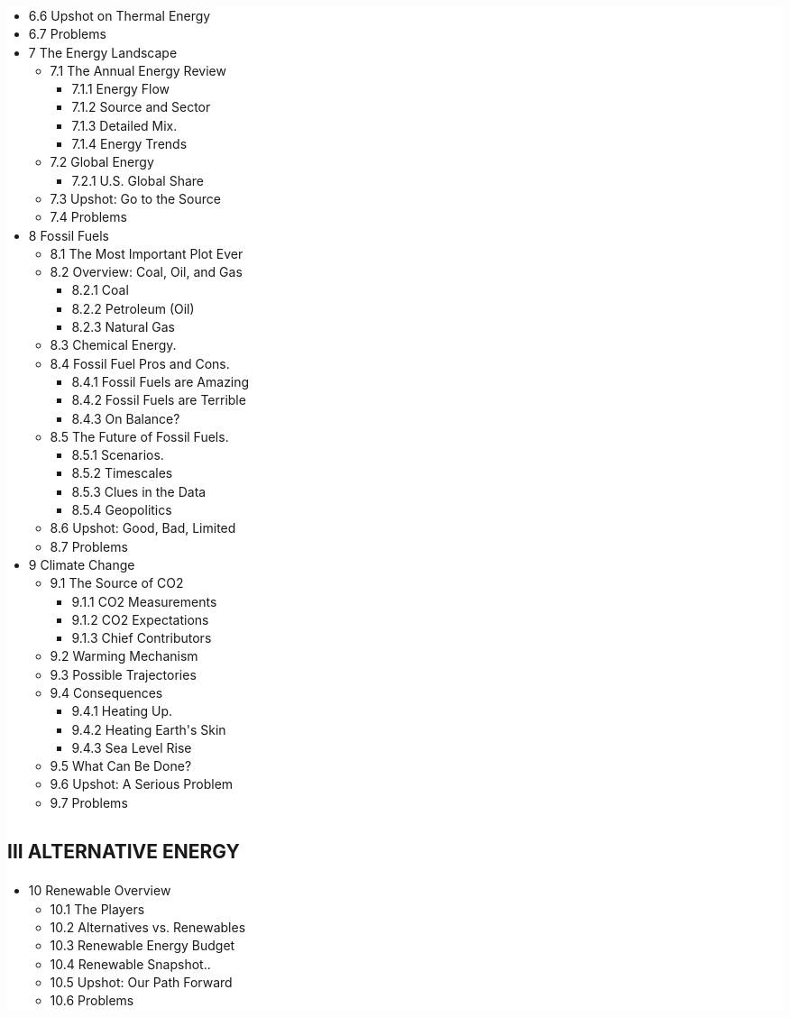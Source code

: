   - 6.6 Upshot on Thermal Energy 
  - 6.7 Problems
- 7 The Energy Landscape
  - 7.1 The Annual Energy Review
    - 7.1.1 Energy Flow
    - 7.1.2 Source and Sector
    - 7.1.3 Detailed Mix.
    - 7.1.4 Energy Trends
  - 7.2 Global Energy
    - 7.2.1 U.S. Global Share
  - 7.3 Upshot: Go to the Source
  - 7.4 Problems
- 8 Fossil Fuels
  - 8.1 The Most Important Plot Ever
  - 8.2 Overview: Coal, Oil, and Gas
    - 8.2.1 Coal
    - 8.2.2 Petroleum (Oil)
    - 8.2.3 Natural Gas
  - 8.3 Chemical Energy.
  - 8.4 Fossil Fuel Pros and Cons.
    - 8.4.1 Fossil Fuels are Amazing
    - 8.4.2 Fossil Fuels are Terrible
    - 8.4.3 On Balance?
  - 8.5 The Future of Fossil Fuels.
    - 8.5.1 Scenarios.
    - 8.5.2 Timescales
    - 8.5.3 Clues in the Data
    - 8.5.4 Geopolitics
  - 8.6 Upshot: Good, Bad, Limited
  - 8.7 Problems
- 9 Climate Change
  - 9.1 The Source of CO2
    - 9.1.1 CO2 Measurements
    - 9.1.2 CO2 Expectations
    - 9.1.3 Chief Contributors
  - 9.2 Warming Mechanism
  - 9.3 Possible Trajectories
  - 9.4 Consequences
    - 9.4.1 Heating Up.
    - 9.4.2 Heating Earth's Skin 
    - 9.4.3 Sea Level Rise
  - 9.5 What Can Be Done?
  - 9.6 Upshot: A Serious Problem
  - 9.7 Problems
## III ALTERNATIVE ENERGY
- 10 Renewable Overview
  - 10.1 The Players
  - 10.2 Alternatives vs. Renewables 
  - 10.3 Renewable Energy Budget 
  - 10.4 Renewable Snapshot..
  - 10.5 Upshot: Our Path Forward
  - 10.6 Problems
